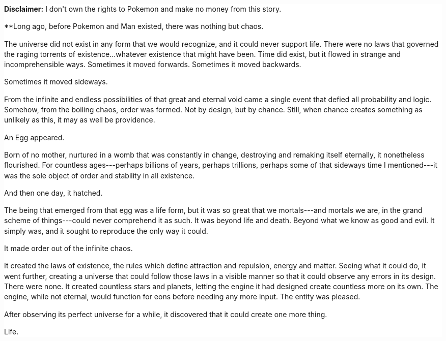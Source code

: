 
**Disclaimer:** I don't own the rights to Pokemon and make no money from this story.

**Long ago, before Pokemon and Man existed, there was nothing but chaos.  



The universe did not exist in any form that we would recognize, and it could never support life. There were no laws that governed the raging torrents of existence...whatever existence that might have been. Time did exist, but it flowed in strange and incomprehensible ways. Sometimes it moved forwards. Sometimes it moved backwards.  



Sometimes it moved sideways.  



From the infinite and endless possibilities of that great and eternal void came a single event that defied all probability and logic. Somehow, from the boiling chaos, order was formed. Not by design, but by chance. Still, when chance creates something as unlikely as this, it may as well be providence.  



An Egg appeared.  



Born of no mother, nurtured in a womb that was constantly in change, destroying and remaking itself eternally, it nonetheless flourished. For countless ages---perhaps billions of years, perhaps trillions, perhaps some of that sideways time I mentioned---it was the sole object of order and stability in all existence.  



And then one day, it hatched.  



The being that emerged from that egg was a life form, but it was so great that we mortals---and mortals we are, in the grand scheme of things---could never comprehend it as such. It was beyond life and death. Beyond what we know as good and evil. It simply was, and it sought to reproduce the only way it could.  



It made order out of the infinite chaos.  



It created the laws of existence, the rules which define attraction and repulsion, energy and matter. Seeing what it could do, it went further, creating a universe that could follow those laws in a visible manner so that it could observe any errors in its design. There were none. It created countless stars and planets, letting the engine it had designed create countless more on its own. The engine, while not eternal, would function for eons before needing any more input. The entity was pleased.  



After observing its perfect universe for a while, it discovered that it could create one more thing.  



Life.  


